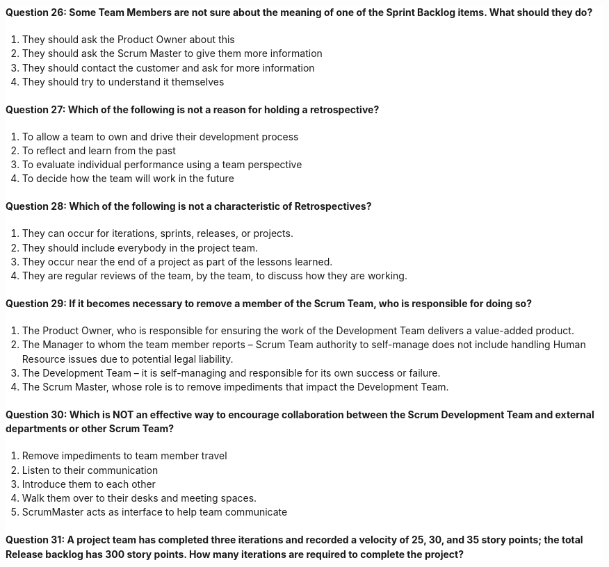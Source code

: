 #### Question 26: Some Team Members are not sure about the meaning of one of the Sprint Backlog items. What should they do?


 1. They should ask the Product Owner about this
 2. They should ask the Scrum Master to give them more information
 3. They should contact the customer and ask for more information
 4. They should try to understand it themselves

#### Question 27: Which of the following is not a reason for holding a retrospective?


 1. To allow a team to own and drive their development process
 2. To reflect and learn from the past
 3. To evaluate individual performance using a team perspective
 4. To decide how the team will work in the future

#### Question 28: Which of the following is not a characteristic of Retrospectives?


 1. They can occur for iterations, sprints, releases, or projects.
 2. They should include everybody in the project team.
 3. They occur near the end of a project as part of the lessons learned.
 4. They are regular reviews of the team, by the team, to discuss how they are working.

#### Question 29: If it becomes necessary to remove a member of the Scrum Team, who is responsible for doing so?


 1. The Product Owner, who is responsible for ensuring the work of the Development Team delivers a value-added product.
 2. The Manager to whom the team member reports – Scrum Team authority to self-manage does not include handling Human Resource issues due to potential legal liability.
 3. The Development Team – it is self-managing and responsible for its own success or failure.
 4. The Scrum Master, whose role is to remove impediments that impact the Development Team.

#### Question 30: Which is NOT an effective way to encourage collaboration between the Scrum Development Team and external departments or other Scrum Team?


 1. Remove impediments to team member travel
 2. Listen to their communication
 3. Introduce them to each other
 4. Walk them over to their desks and meeting spaces.
 5. ScrumMaster acts as interface to help team communicate

#### Question 31: A project team has completed three iterations and recorded a velocity of 25, 30, and 35 story points; the total Release backlog has 300 story points. How many iterations are required to complete the project?

